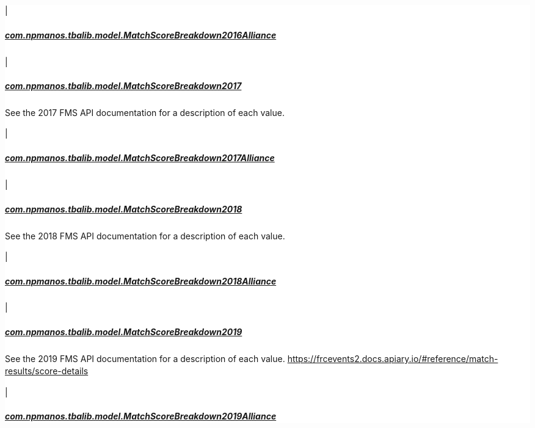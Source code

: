 |

##### [com.npmanos.tbalib.model.MatchScoreBreakdown2016Alliance](../com.npmanos.tbalib.model/-match-score-breakdown2016-alliance/index.md)


|

##### [com.npmanos.tbalib.model.MatchScoreBreakdown2017](../com.npmanos.tbalib.model/-match-score-breakdown2017/index.md)

See the 2017 FMS API documentation for a description of each value.


|

##### [com.npmanos.tbalib.model.MatchScoreBreakdown2017Alliance](../com.npmanos.tbalib.model/-match-score-breakdown2017-alliance/index.md)


|

##### [com.npmanos.tbalib.model.MatchScoreBreakdown2018](../com.npmanos.tbalib.model/-match-score-breakdown2018/index.md)

See the 2018 FMS API documentation for a description of each value.


|

##### [com.npmanos.tbalib.model.MatchScoreBreakdown2018Alliance](../com.npmanos.tbalib.model/-match-score-breakdown2018-alliance/index.md)


|

##### [com.npmanos.tbalib.model.MatchScoreBreakdown2019](../com.npmanos.tbalib.model/-match-score-breakdown2019/index.md)

See the 2019 FMS API documentation for a description of each value. https://frcevents2.docs.apiary.io/#reference/match-results/score-details


|

##### [com.npmanos.tbalib.model.MatchScoreBreakdown2019Alliance](../com.npmanos.tbalib.model/-match-score-breakdown2019-alliance/index.md)
